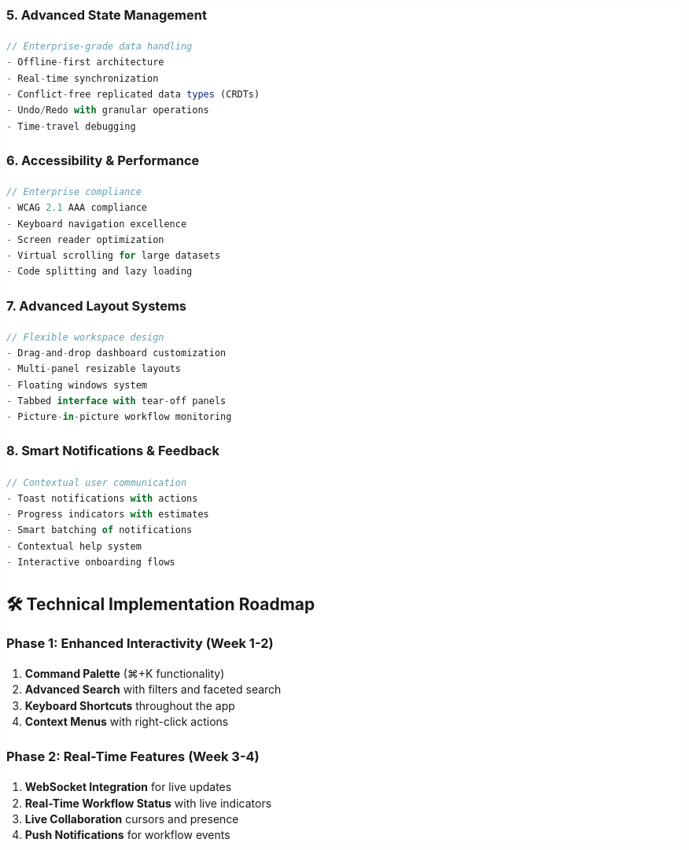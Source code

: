 ### 5. **Advanced State Management**
```jsx
// Enterprise-grade data handling
- Offline-first architecture
- Real-time synchronization
- Conflict-free replicated data types (CRDTs)
- Undo/Redo with granular operations
- Time-travel debugging
```

### 6. **Accessibility & Performance**
```jsx
// Enterprise compliance
- WCAG 2.1 AAA compliance
- Keyboard navigation excellence
- Screen reader optimization
- Virtual scrolling for large datasets
- Code splitting and lazy loading
```

### 7. **Advanced Layout Systems**
```jsx
// Flexible workspace design
- Drag-and-drop dashboard customization
- Multi-panel resizable layouts
- Floating windows system
- Tabbed interface with tear-off panels
- Picture-in-picture workflow monitoring
```

### 8. **Smart Notifications & Feedback**
```jsx
// Contextual user communication
- Toast notifications with actions
- Progress indicators with estimates
- Smart batching of notifications
- Contextual help system
- Interactive onboarding flows
```

## 🛠️ Technical Implementation Roadmap

### Phase 1: Enhanced Interactivity (Week 1-2)
1. **Command Palette** (⌘+K functionality)
2. **Advanced Search** with filters and faceted search
3. **Keyboard Shortcuts** throughout the app
4. **Context Menus** with right-click actions

### Phase 2: Real-Time Features (Week 3-4)
1. **WebSocket Integration** for live updates
2. **Real-Time Workflow Status** with live indicators
3. **Live Collaboration** cursors and presence
4. **Push Notifications** for workflow events
